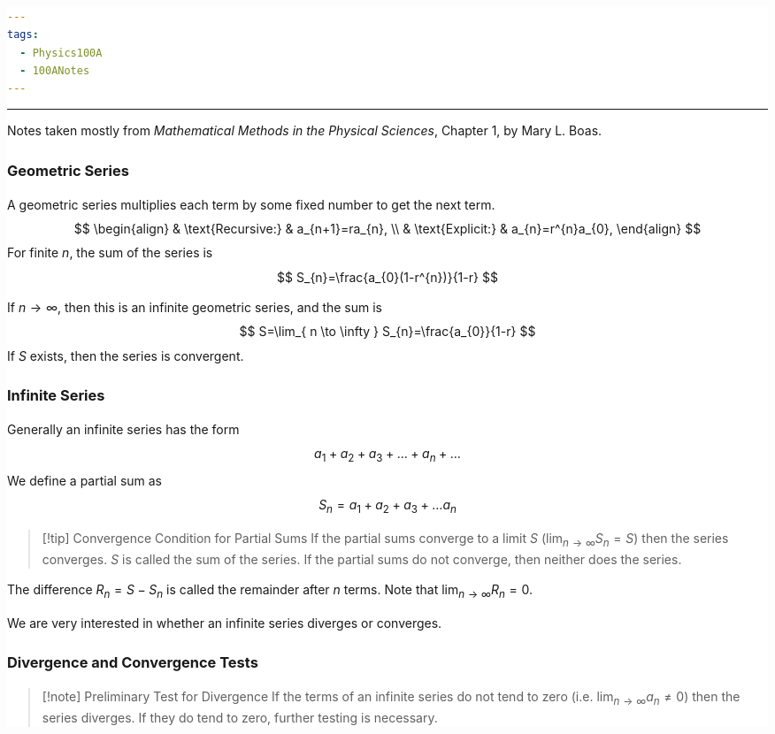 ```yaml
---
tags:
  - Physics100A
  - 100ANotes
---
```

---
Notes taken mostly from *Mathematical Methods in the Physical Sciences*, Chapter 1, by Mary L. Boas. 
### Geometric Series
A geometric series multiplies each term by some fixed number to get the next term.
$$
\begin{align}
 & \text{Recursive:} & a_{n+1}=ra_{n}, \\
 & \text{Explicit:} & a_{n}=r^{n}a_{0},
\end{align}
$$
For finite $n$, the sum of the series is
$$
S_{n}=\frac{a_{0}(1-r^{n})}{1-r}
$$

If $n\to \infty$, then this is an infinite geometric series, and the sum is
$$
S=\lim_{ n \to \infty } S_{n}=\frac{a_{0}}{1-r}
$$
If $S$ exists, then the series is convergent.

### Infinite Series
Generally an infinite series has the form
$$
a_{1}+a_{2}+a_{3}+\dots+a_{n}+\dots
$$
We define a partial sum as
$$
S_{n}=a_{1}+a_{2}+a_{3}+\dots a_{n}
$$

> [!tip] Convergence Condition for Partial Sums
> If the partial sums converge to a limit $S$ ($\lim_{ n \to \infty }S_{n}=S$) then the series converges. $S$ is called the sum of the series. If the partial sums do not converge, then neither does the series.

The difference $R_{n}=S-S_{n}$ is called the remainder after $n$ terms. Note that $\lim_{ n \to \infty }R_{n}=0$. 

We are very interested in whether an infinite series diverges or converges.

### Divergence and Convergence Tests

>[!note] Preliminary Test for Divergence
>If the terms of an infinite series do not tend to zero (i.e. $\lim_{ n \to \infty }a_{n}\neq 0$) then the series diverges. If they do tend to zero, further testing is necessary.
